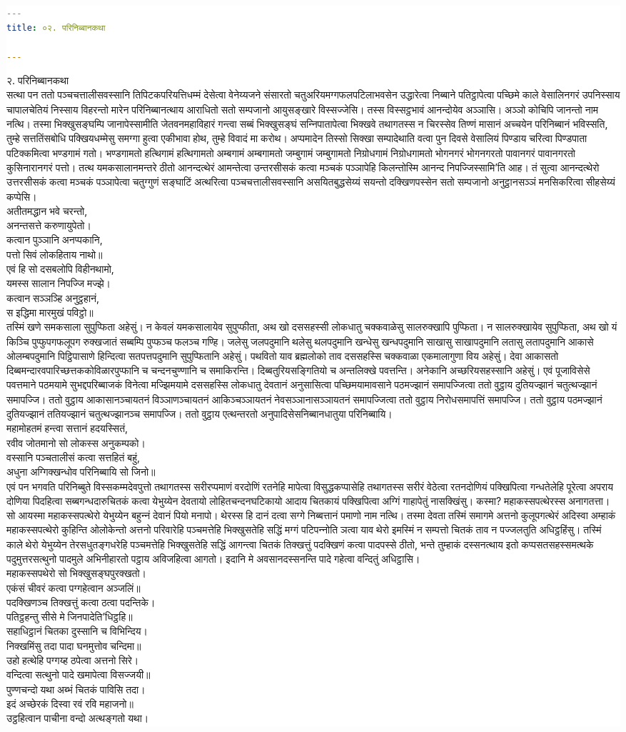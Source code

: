 ```yaml
---
title: ०२. परिनिब्बानकथा

---
```

२. परिनिब्बानकथा  
सत्था पन ततो पञ्‍चचत्तालीसवस्सानि तिपिटकपरियत्तिधम्मं देसेत्वा वेनेय्यजने संसारतो चतुअरियमग्गफलपटिलाभवसेन उद्धारेत्वा निब्बाने पतिट्ठापेत्वा पच्छिमे काले वेसालिनगरं उपनिस्साय चापालचेतियं निस्साय विहरन्तो मारेन परिनिब्बानत्थाय आराधितो सतो सम्पजानो आयुसङ्खारे विस्सज्‍जेसि। तस्स विस्सट्ठभावं आनन्दोयेव अञ्‍ञासि। अञ्‍ञो कोचिपि जानन्तो नाम नत्थि। तस्मा भिक्खुसङ्घम्पि जानापेस्सामीति जेतवनमहाविहारं गन्त्वा सब्बं भिक्खुसङ्घं सन्‍निपातापेत्वा भिक्खवे तथागतस्स न चिरस्सेव तिण्णं मासानं अच्‍चयेन परिनिब्बानं भविस्सति, तुम्हे सत्ततिंसबोधि पक्खियधम्मेसु समग्गा हुत्वा एकीभावा होथ, तुम्हे विवादं मा करोथ। अप्पमादेन तिस्सो सिक्खा सम्पादेथाति वत्वा पुन दिवसे वेसालियं पिण्डाय चरित्वा पिण्डपाता पटिक्‍कमित्वा भण्डगामं गतो। भण्डगामतो हत्थिगामं हत्थिगामतो अम्बगामं अम्बगामतो जम्बुगामं जम्बुगामतो निग्रोधगामं निग्रोधगामतो भोगनगरं भोगनगरतो पावानगरं पावानगरतो कुसिनारानगरं पत्तो। तत्थ यमकसालानमन्तरे ठीतो आनन्दत्थेरं आमन्तेत्वा उन्तरसीसकं कत्वा मञ्‍चकं पञ्‍ञापेहि किलन्तोस्मि आनन्द निपज्‍जिस्सामि’ति आह। तं सुत्वा आनन्दत्थेरो उत्तरसीसकं कत्वा मञ्‍चकं पञ्‍ञापेत्वा चतुग्गुणं सङ्घाटिं अत्थरित्वा पञ्‍चचत्तालीसवस्सानि असयितबुद्धसेय्यं सयन्तो दक्खिणपस्सेन सतो सम्पजानो अनुट्ठानसञ्‍ञं मनसिकरित्वा सीहसेय्यं कप्पेसि।  
अतीतमद्धान भवे चरन्तो,  
अनन्तसत्ते करुणायुपेतो।  
कत्वान पुञ्‍ञानि अनप्पकानि,  
पत्तो सिवं लोकहिताय नाथो॥  
एवं हि सो दसबलोपि विहीनथामो,  
यमस्स सालान निपज्‍जि मज्झे।  
कत्वान सञ्‍ञञ्हि अनुट्ठहानं,  
स इद्धिमा मारमुखं पविट्ठो॥  
तस्मिं खणे समकसाला सुपुप्फिता अहेसुं। न केवलं यमकसालायेव सुपुप्फीता, अथ खो दससहस्सी लोकधातु चक्‍कवाळेसु सालरुक्खापि पुप्फिता। न सालरुक्खायेव सुपुप्फिता, अथ खो यं किञ्‍चि पुप्फुपगफलूपग रुक्खजातं सब्बम्पि पुप्फञ्‍च फलञ्‍च गण्हि। जलेसु जलपदुमानि थलेसु थलपदुमानि खन्धेसु खन्धपदुमानि साखासु साखापदुमानि लतासु लतापदुमानि आकासे ओलम्बपदुमानि पिट्ठिपासाणे हिन्दित्वा सतपत्तपदुमानि सुपुप्फितानि अहेसुं। पथवितो याव ब्रह्मलोको ताव दससहस्सि चक्‍कवाळा एकमालागुणा विय अहेसुं। देवा आकासतो दिब्बमन्दारवपारिच्छत्तककोविळारपुप्फानि च चन्दनचुण्णानि च समाकिरन्ति। दिब्बतुरियसङ्गितियो च अन्तलिक्खे पवत्तन्ति। अनेकानि अच्छरियसहस्सानि अहेसुं। एवं पूजाविसेसे पवत्तमाने पठमयामे सुभद्दपरिब्बाजकं विनेत्वा मज्झिमयामे दससहस्सि लोकधातु देवतानं अनुसासित्वा पच्छिमयामावसाने पठमज्झानं समापज्‍जित्वा ततो वुट्ठाय दुतियज्झानं चतुत्थज्झानं समापज्‍जि। ततो वुट्ठाय आकासानञ्‍चायतनं विञ्‍ञाणञ्‍चायतनं आकिञ्‍चञ्‍ञायतनं नेवसञ्‍ञानासञ्‍ञायतनं समापज्‍जित्वा ततो वुट्ठाय निरोधसमापत्तिं समापज्‍जि। ततो वुट्ठाय पठमज्झानं दुतियज्झानं ततियज्झानं चतुत्थज्झानञ्‍च समापज्‍जि। ततो वुट्ठाय एत्थन्तरतो अनुपादिसेसनिब्बानधातुया परिनिब्बायि।  
महामोहतमं हन्त्वा सत्तानं हदयस्सितं,  
रवीव जोतमानो सो लोकस्स अनुकम्पको।  
वस्सानि पञ्‍चतालीसं कत्वा सत्तहितं बहुं,  
अधुना अग्गिक्खन्धोव परिनिब्बायि सो जिनो॥  
एवं पन भगवति परिनिब्बुते विस्सकम्मदेवपुत्तो तथागतस्स सरीरप्पमाणं वरदोणिं रतनेहि मापेत्वा विसुद्धकप्पासेहि तथागतस्स सरीरं वेठेत्वा रतनदोणियं पक्खिपित्वा गन्धतेलेहि पूरेत्वा अपराय दोणिया पिदहित्वा सब्बगन्धदारुचितकं कत्वा येभुय्येन देवतायो लोहितचन्दनघटिकायो आदाय चितकायं पक्खिपित्वा अग्गिं गाहापेतुं नासक्खिंसु। कस्मा? महाकस्सपत्थेरस्स अनागतत्ता। सो आयस्मा महाकस्सपत्थेरो येभुय्येन बहुन्‍नं देवानं पियो मनापो। थेरस्स हि दानं दत्वा सग्गे निब्बत्तानं पमाणो नाम नत्थि। तस्मा देवता तस्मिं समागमे अत्तनो कुलूपगत्थेरं अदिस्वा अम्हाकं महाकस्सपत्थेरो कुहिन्ति ओलोकेन्तो अत्तनो परिवारेहि पञ्‍चमत्तेहि भिक्खुसतेहि सद्धिं मग्गं पटिपन्‍नोति ञत्वा याव थेरो इमस्मिं न सम्पत्तो चितकं ताव न पज्‍जलतुति अधिट्ठहिंसु। तस्मिं काले थेरो येभुय्येन तेरसधुतङ्गधरेहि पञ्‍चमत्तेहि भिक्खुसतेहि सद्धिं आगन्त्वा चितकं तिक्खत्तुं पदक्खिणं कत्वा पादपस्से ठीतो, भन्ते तुम्हाकं दस्सनत्थाय इतो कप्पसतसहस्समत्थके पदुमुत्तरसत्थुनो पादमुले अभिनीहारतो पट्ठाय अविजहित्वा आगतो। इदानि मे अवसानदस्सनन्ति पादे गहेत्वा वन्दितुं अधिट्ठासि।  
महाकस्सपथेरो सो भिक्खुसङ्घपुरक्खतो।  
एकंसं चीवरं कत्वा पग्गहेत्वान अञ्‍जलिं॥  
पदक्खिणञ्‍च तिक्खत्तुं कत्वा ठत्वा पदन्तिके।  
पतिट्ठहन्तु सीसे मे जिनपादेति’धिट्ठहि॥  
सहाधिट्ठानं चितका दुस्सानि च विभिन्दिय।  
निक्खमिंसु तदा पादा घनमुत्तोव चन्दिमा॥  
उहो हत्थेहि पग्गय्ह ठपेत्वा अत्तनो सिरे।  
वन्दित्वा सत्थुनो पादे खमापेत्वा विसज्‍जयी॥  
पुण्णचन्दो यथा अब्भं चितकं पाविसि तदा।  
इदं अच्छेरकं दिस्वा रवं रवि महाजनो॥  
उट्ठहित्वान पाचीना वन्दो अत्थङ्गतो यथा।  